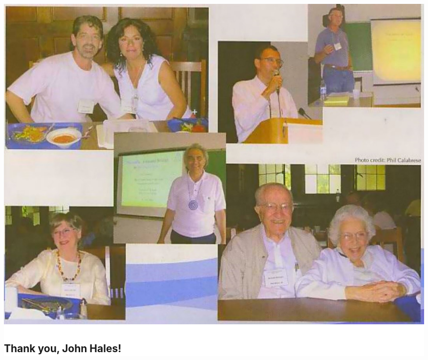 <img src="/image/article/The_Mighty_Messenger/2006_Fall/005640.jpg">
</figure>

## Thank you, John Hales!

<figure id="Figure_12" class="image urantiapedia">